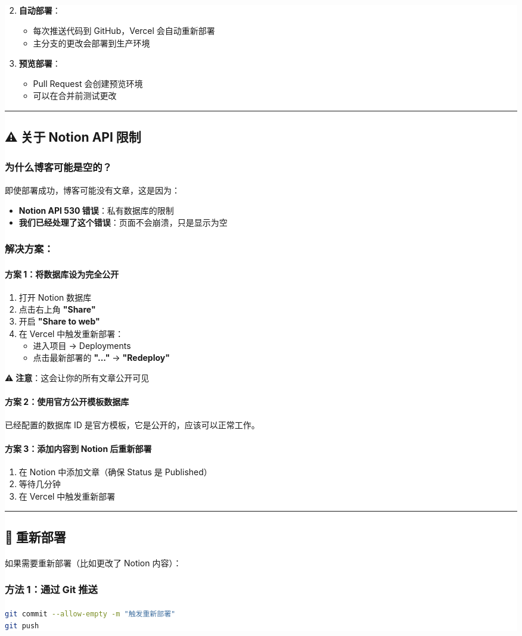 2. **自动部署**：

   - 每次推送代码到 GitHub，Vercel 会自动重新部署
   - 主分支的更改会部署到生产环境

3. **预览部署**：
   - Pull Request 会创建预览环境
   - 可以在合并前测试更改

---

## ⚠️ 关于 Notion API 限制

### 为什么博客可能是空的？

即使部署成功，博客可能没有文章，这是因为：

- **Notion API 530 错误**：私有数据库的限制
- **我们已经处理了这个错误**：页面不会崩溃，只是显示为空

### 解决方案：

#### 方案 1：将数据库设为完全公开

1. 打开 Notion 数据库
2. 点击右上角 **"Share"**
3. 开启 **"Share to web"**
4. 在 Vercel 中触发重新部署：
   - 进入项目 → Deployments
   - 点击最新部署的 **"..."** → **"Redeploy"**

⚠️ **注意**：这会让你的所有文章公开可见

#### 方案 2：使用官方公开模板数据库

已经配置的数据库 ID 是官方模板，它是公开的，应该可以正常工作。

#### 方案 3：添加内容到 Notion 后重新部署

1. 在 Notion 中添加文章（确保 Status 是 Published）
2. 等待几分钟
3. 在 Vercel 中触发重新部署

---

## 🔄 重新部署

如果需要重新部署（比如更改了 Notion 内容）：

### 方法 1：通过 Git 推送

```bash
git commit --allow-empty -m "触发重新部署"
git push
```
